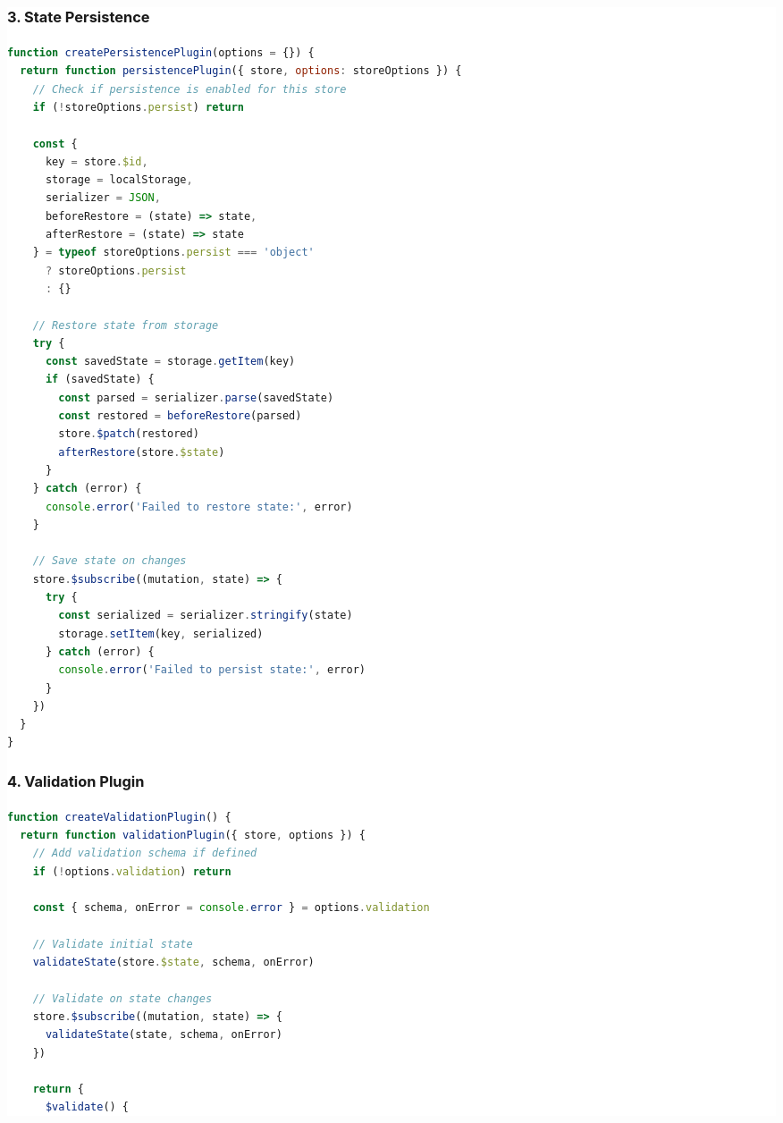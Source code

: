### 3. State Persistence

```js
function createPersistencePlugin(options = {}) {
  return function persistencePlugin({ store, options: storeOptions }) {
    // Check if persistence is enabled for this store
    if (!storeOptions.persist) return
    
    const {
      key = store.$id,
      storage = localStorage,
      serializer = JSON,
      beforeRestore = (state) => state,
      afterRestore = (state) => state
    } = typeof storeOptions.persist === 'object' 
      ? storeOptions.persist 
      : {}
    
    // Restore state from storage
    try {
      const savedState = storage.getItem(key)
      if (savedState) {
        const parsed = serializer.parse(savedState)
        const restored = beforeRestore(parsed)
        store.$patch(restored)
        afterRestore(store.$state)
      }
    } catch (error) {
      console.error('Failed to restore state:', error)
    }
    
    // Save state on changes
    store.$subscribe((mutation, state) => {
      try {
        const serialized = serializer.stringify(state)
        storage.setItem(key, serialized)
      } catch (error) {
        console.error('Failed to persist state:', error)
      }
    })
  }
}
```

### 4. Validation Plugin

```js
function createValidationPlugin() {
  return function validationPlugin({ store, options }) {
    // Add validation schema if defined
    if (!options.validation) return
    
    const { schema, onError = console.error } = options.validation
    
    // Validate initial state
    validateState(store.$state, schema, onError)
    
    // Validate on state changes
    store.$subscribe((mutation, state) => {
      validateState(state, schema, onError)
    })
    
    return {
      $validate() {
```